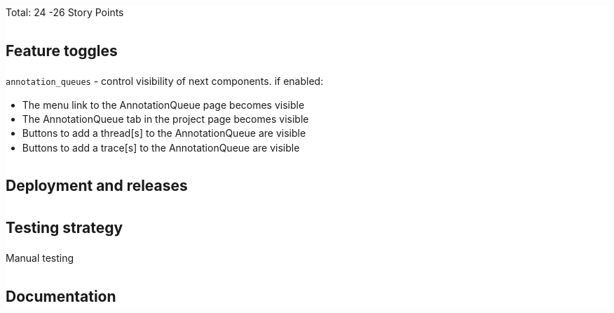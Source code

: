 Total: 24 -26 Story Points

## Feature toggles

`annotation_queues` - control visibility of next components.
if enabled: 

- The menu link to the AnnotationQueue page becomes visible
- The AnnotationQueue tab in the project page becomes visible
- Buttons to add a thread[s] to the AnnotationQueue are visible
- Buttons to add a trace[s] to the AnnotationQueue are visible

## Deployment and releases

## Testing strategy

Manual testing

## Documentation